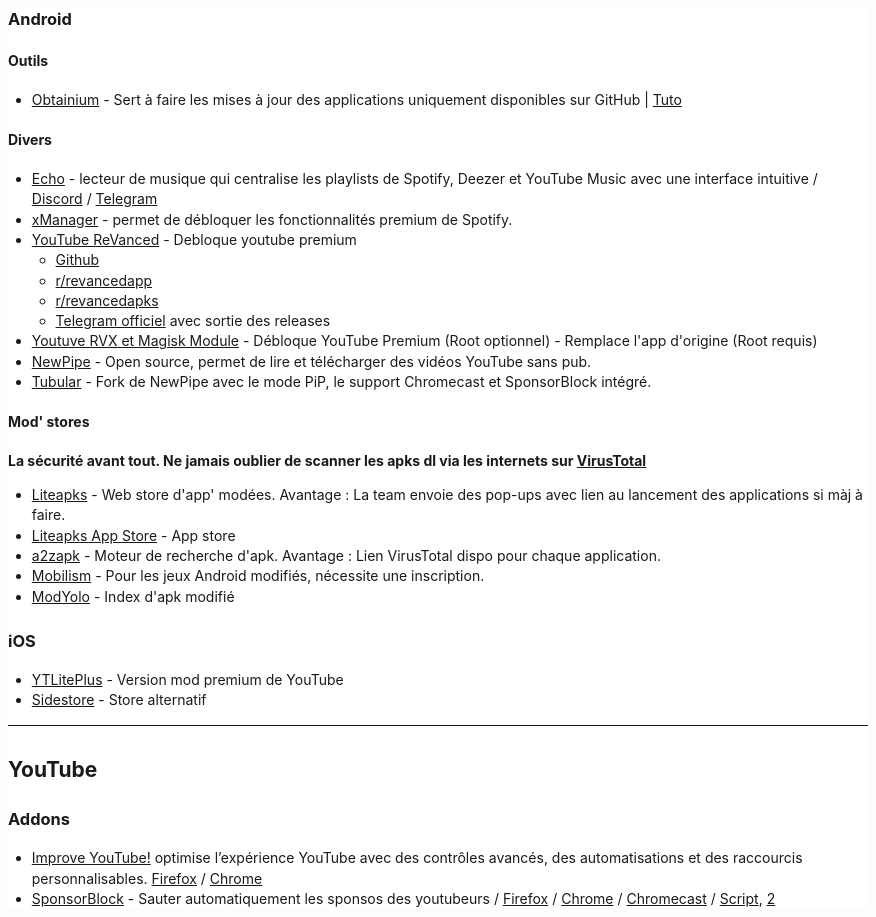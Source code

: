 ### Android
#### Outils
- [Obtainium](https://github.com/ImranR98/Obtainium) - Sert à faire les mises à jour des applications uniquement disponibles sur GitHub | [Tuto](https://www.reddit.com/r/FrancePirate/comments/1bqir0a/youtube_revanced_ex_vanced_youtube_music_xmanager/)

#### Divers
- [Echo](https://github.com/brahmkshatriya/echo) - lecteur de musique qui centralise les playlists de Spotify, Deezer et YouTube Music avec une interface intuitive / [Discord](https://discord.gg/jRshx6b7FB) / [Telegram](https://t.me/echo_app)
- [xManager](https://www.xmanagerapp.com/) - permet de débloquer les fonctionnalités premium de Spotify.
- [YouTube ReVanced](https://github.com/driftywinds/YT-builds) - Debloque youtube premium
  - [Github](https://github.com/driftywinds/YT-builds)
  - [r/revancedapp](https://www.reddit.com/r/revancedapp)
  - [r/revancedapks](https://www.reddit.com/r/revancedapks)
  - [Telegram officiel](https://t.me/ReVanced_MMT) avec sortie des releases
- [Youtuve RVX et Magisk Module](https://github.com/krvstek/rvx-apks/releases) - Débloque YouTube Premium (Root optionnel) - Remplace l'app d'origine (Root requis)
- [NewPipe](https://newpipe.net/) - Open source, permet de lire et télécharger des vidéos YouTube sans pub.
- [Tubular](https://android.izzysoft.de/repo/apk/org.polymorphicshade.tubular) - Fork de NewPipe avec le mode PiP, le support Chromecast et SponsorBlock intégré.

#### Mod' stores
**La sécurité avant tout. Ne jamais oublier de scanner les apks dl via les internets sur [VirusTotal](https://www.virustotal.com/gui/home/upload)**
- [Liteapks](https://liteapks.com/) - Web store d'app' modées. Avantage : La team envoie des pop-ups avec lien au lancement des applications si màj à faire.
- [Liteapks App Store](https://liteapks.com/app.html) - App store
- [a2zapk](https://a2zapk.io/) - Moteur de recherche d'apk. Avantage : Lien VirusTotal dispo pour chaque application.
- [Mobilism](https://forum.mobilism.org/index.php) - Pour les jeux Android modifiés, nécessite une inscription.
- [ModYolo](https://modyolo.com/) - Index d'apk modifié

### iOS
- [YTLitePlus](https://github.com/YTLitePlus/YTLitePlus) - Version mod premium de YouTube
- [Sidestore](https://sidestore.io/) - Store alternatif

---

## YouTube

### Addons
- [Improve YouTube!](https://github.com/code-charity/youtube) optimise l’expérience YouTube avec des contrôles avancés, des automatisations et des raccourcis personnalisables. [Firefox](https://addons.mozilla.org/fr/firefox/addon/youtube-addon/) / [Chrome](https://chromewebstore.google.com/detail/improve-youtube-%F0%9F%8E%A7-for-yo/bnomihfieiccainjcjblhegjgglakjdd?pli=1)
- [SponsorBlock](https://sponsor.ajay.app/) - Sauter automatiquement les sponsos des youtubeurs / [Firefox](https://addons.mozilla.org/addon/sponsorblock) / [Chrome](https://chrome.google.com/webstore/detail/mnjggcdmjocbbbhaepdhchncahnbgone) / [Chromecast](https://github.com/gabe565/CastSponsorSkip) / [Script](https://github.com/mchangrh/sb.js), [2](https://greasyfork.org/en/scripts/453320)

